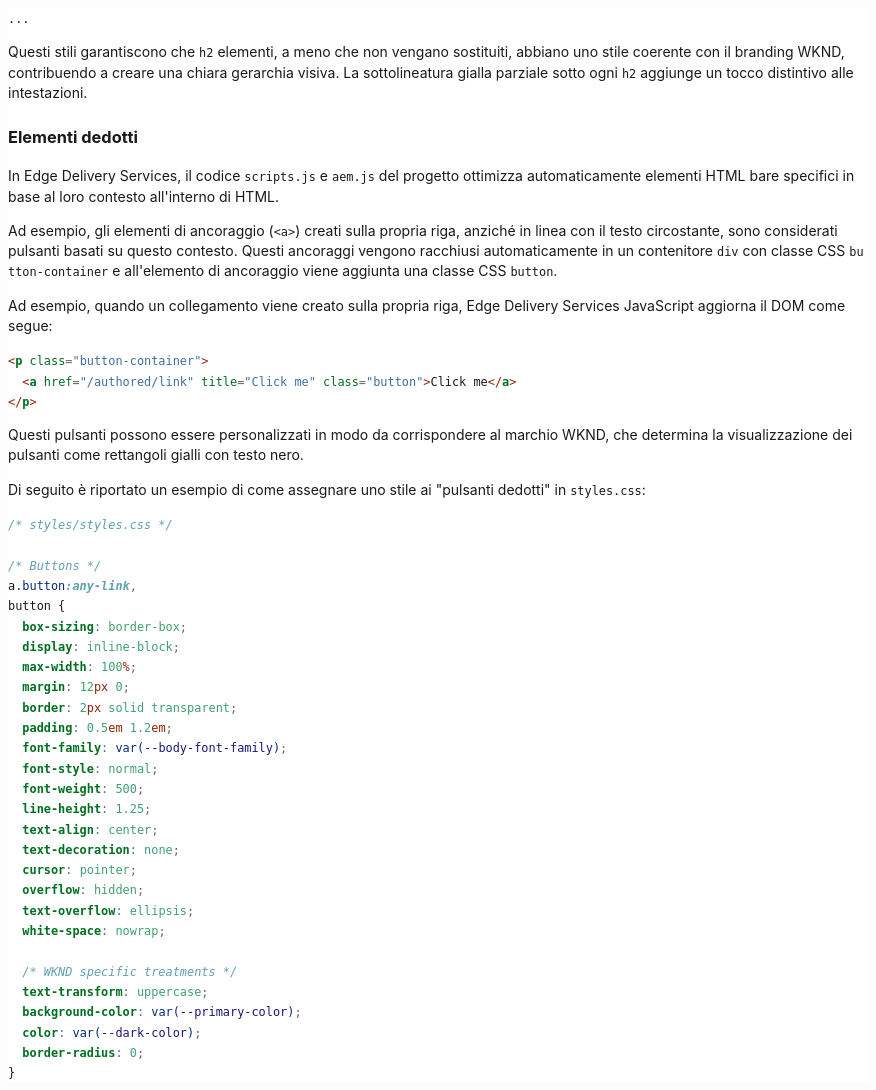 ```css
...
```

Questi stili garantiscono che `h2` elementi, a meno che non vengano sostituiti, abbiano uno stile coerente con il branding WKND, contribuendo a creare una chiara gerarchia visiva. La sottolineatura gialla parziale sotto ogni `h2` aggiunge un tocco distintivo alle intestazioni.

### Elementi dedotti

In Edge Delivery Services, il codice `scripts.js` e `aem.js` del progetto ottimizza automaticamente elementi HTML bare specifici in base al loro contesto all&#39;interno di HTML.

Ad esempio, gli elementi di ancoraggio (`<a>`) creati sulla propria riga, anziché in linea con il testo circostante, sono considerati pulsanti basati su questo contesto. Questi ancoraggi vengono racchiusi automaticamente in un contenitore `div` con classe CSS `button-container` e all&#39;elemento di ancoraggio viene aggiunta una classe CSS `button`.

Ad esempio, quando un collegamento viene creato sulla propria riga, Edge Delivery Services JavaScript aggiorna il DOM come segue:

```html
<p class="button-container">
  <a href="/authored/link" title="Click me" class="button">Click me</a>
</p>
```

Questi pulsanti possono essere personalizzati in modo da corrispondere al marchio WKND, che determina la visualizzazione dei pulsanti come rettangoli gialli con testo nero.

Di seguito è riportato un esempio di come assegnare uno stile ai &quot;pulsanti dedotti&quot; in `styles.css`:

```css
/* styles/styles.css */

/* Buttons */
a.button:any-link,
button {
  box-sizing: border-box;
  display: inline-block;
  max-width: 100%;
  margin: 12px 0;
  border: 2px solid transparent;
  padding: 0.5em 1.2em;
  font-family: var(--body-font-family);
  font-style: normal;
  font-weight: 500;
  line-height: 1.25;
  text-align: center;
  text-decoration: none;
  cursor: pointer;
  overflow: hidden;
  text-overflow: ellipsis;
  white-space: nowrap;

  /* WKND specific treatments */
  text-transform: uppercase;
  background-color: var(--primary-color);
  color: var(--dark-color);
  border-radius: 0;
}
```
